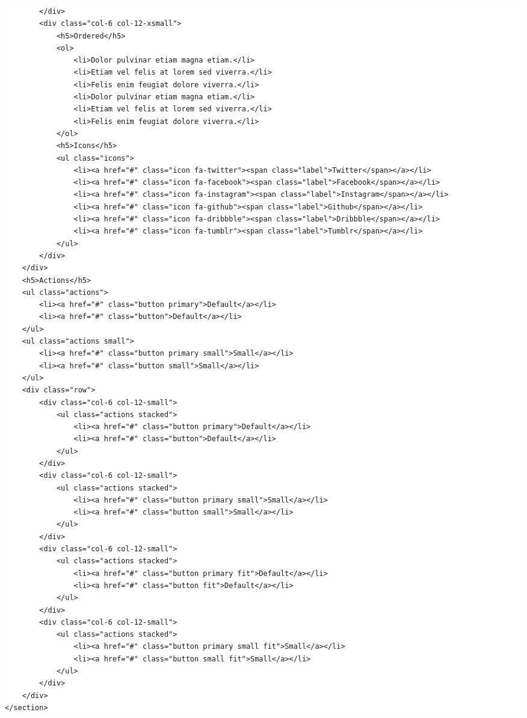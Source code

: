 			</div>
			<div class="col-6 col-12-xsmall">
				<h5>Ordered</h5>
				<ol>
					<li>Dolor pulvinar etiam magna etiam.</li>
					<li>Etiam vel felis at lorem sed viverra.</li>
					<li>Felis enim feugiat dolore viverra.</li>
					<li>Dolor pulvinar etiam magna etiam.</li>
					<li>Etiam vel felis at lorem sed viverra.</li>
					<li>Felis enim feugiat dolore viverra.</li>
				</ol>
				<h5>Icons</h5>
				<ul class="icons">
					<li><a href="#" class="icon fa-twitter"><span class="label">Twitter</span></a></li>
					<li><a href="#" class="icon fa-facebook"><span class="label">Facebook</span></a></li>
					<li><a href="#" class="icon fa-instagram"><span class="label">Instagram</span></a></li>
					<li><a href="#" class="icon fa-github"><span class="label">Github</span></a></li>
					<li><a href="#" class="icon fa-dribbble"><span class="label">Dribbble</span></a></li>
					<li><a href="#" class="icon fa-tumblr"><span class="label">Tumblr</span></a></li>
				</ul>
			</div>
		</div>
		<h5>Actions</h5>
		<ul class="actions">
			<li><a href="#" class="button primary">Default</a></li>
			<li><a href="#" class="button">Default</a></li>
		</ul>
		<ul class="actions small">
			<li><a href="#" class="button primary small">Small</a></li>
			<li><a href="#" class="button small">Small</a></li>
		</ul>
		<div class="row">
			<div class="col-6 col-12-small">
				<ul class="actions stacked">
					<li><a href="#" class="button primary">Default</a></li>
					<li><a href="#" class="button">Default</a></li>
				</ul>
			</div>
			<div class="col-6 col-12-small">
				<ul class="actions stacked">
					<li><a href="#" class="button primary small">Small</a></li>
					<li><a href="#" class="button small">Small</a></li>
				</ul>
			</div>
			<div class="col-6 col-12-small">
				<ul class="actions stacked">
					<li><a href="#" class="button primary fit">Default</a></li>
					<li><a href="#" class="button fit">Default</a></li>
				</ul>
			</div>
			<div class="col-6 col-12-small">
				<ul class="actions stacked">
					<li><a href="#" class="button primary small fit">Small</a></li>
					<li><a href="#" class="button small fit">Small</a></li>
				</ul>
			</div>
		</div>
	</section>
